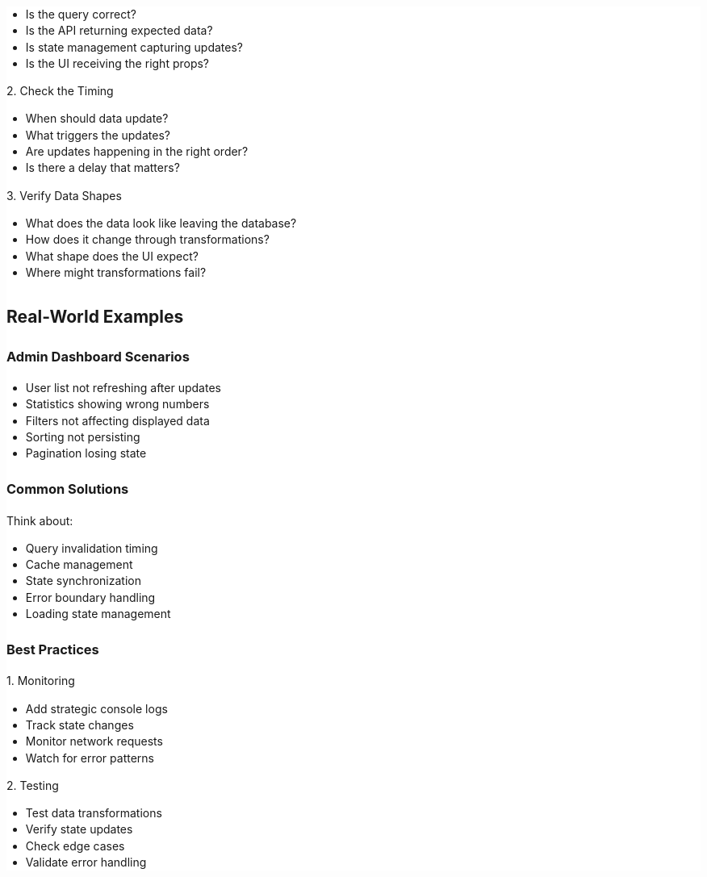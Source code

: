 * Is the query correct?  
* Is the API returning expected data?  
* Is state management capturing updates?  
* Is the UI receiving the right props?

2\. Check the Timing

* When should data update?  
* What triggers the updates?  
* Are updates happening in the right order?  
* Is there a delay that matters?

3\. Verify Data Shapes

* What does the data look like leaving the database?  
* How does it change through transformations?  
* What shape does the UI expect?  
* Where might transformations fail?

## Real-World Examples

### Admin Dashboard Scenarios

* User list not refreshing after updates  
* Statistics showing wrong numbers  
* Filters not affecting displayed data  
* Sorting not persisting  
* Pagination losing state

### Common Solutions

Think about:

* Query invalidation timing  
* Cache management  
* State synchronization  
* Error boundary handling  
* Loading state management

### Best Practices

1\. Monitoring

* Add strategic console logs  
* Track state changes  
* Monitor network requests  
* Watch for error patterns

2\. Testing

* Test data transformations  
* Verify state updates  
* Check edge cases  
* Validate error handling

